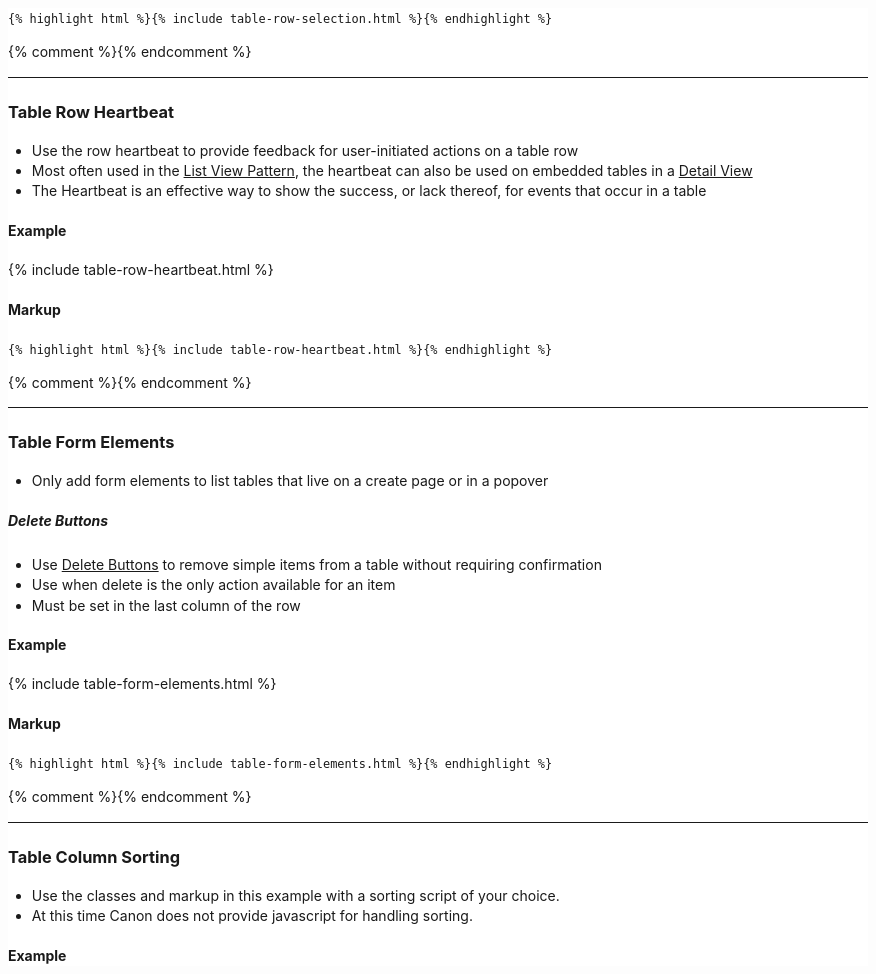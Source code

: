     {% highlight html %}{% include table-row-selection.html %}{% endhighlight %}

</div>
</div>
{% comment %}{% endcomment %}
<hr class="subsection-divider" id="table-row-heartbeat">
<h3>Table Row Heartbeat</h3>
<div class="rs-row">
  <div class="span-3">
    <ul>
      <li>Use the row heartbeat to provide feedback for user-initiated actions on a table row</li>
      <li>Most often used in the <a href="{{site.baseurl}}/ux-patterns/#list-view">List View Pattern</a>, the heartbeat can also be used on embedded tables in a <a href="{{site.baseurl}}/ux-patterns/#detail-view">Detail View</a></li>
      <li>The Heartbeat is an effective way to show the success, or lack thereof, for events that occur in a table</li>
    </ul>
  </div>
  <div class="span-8 offset-1">
    <h4>Example</h4>
    <div id="heartbeat-example">
    {% include table-row-heartbeat.html %}
    </div>
    <h4 class="markup-margin">Markup</h4>

    {% highlight html %}{% include table-row-heartbeat.html %}{% endhighlight %}

</div>
</div>
{% comment %}{% endcomment %}
<hr class="subsection-divider" id="table-form-elements">
<h3>Table Form Elements</h3>
<div class="rs-row">
  <div class="span-3">
    <ul>
      <li>Only add form elements to list tables that live on a create page or in a popover</li>
    </ul>
    <h5>Delete Buttons</h5>
    <ul>
      <li>Use <a href="{{site.baseurl}}/ui-components/#delete-buttons">Delete Buttons</a> to remove simple items from a table without requiring confirmation</li>
      <li>Use when delete is the only action available for an item</li>
      <li>Must be set in the last column of the row</li>
    </ul>
  </div>
  <div class="span-8 offset-1">
    <h4>Example</h4>
    {% include table-form-elements.html %}
    <h4 class="markup-margin">Markup</h4>

    {% highlight html %}{% include table-form-elements.html %}{% endhighlight %}

</div>
</div>
{% comment %}{% endcomment %}
<hr class="subsection-divider" id="table-column-sorting">
<h3>Table Column Sorting</h3>
<div class="rs-row">
  <div class="span-3">
    <ul>
      <li>Use the classes and markup in this example with a sorting script of your choice.</li>
      <li>At this time Canon does not provide javascript for handling sorting.</li>
    </ul>
  </div>
  <div class="span-8 offset-1">
    <h4>Example</h4>